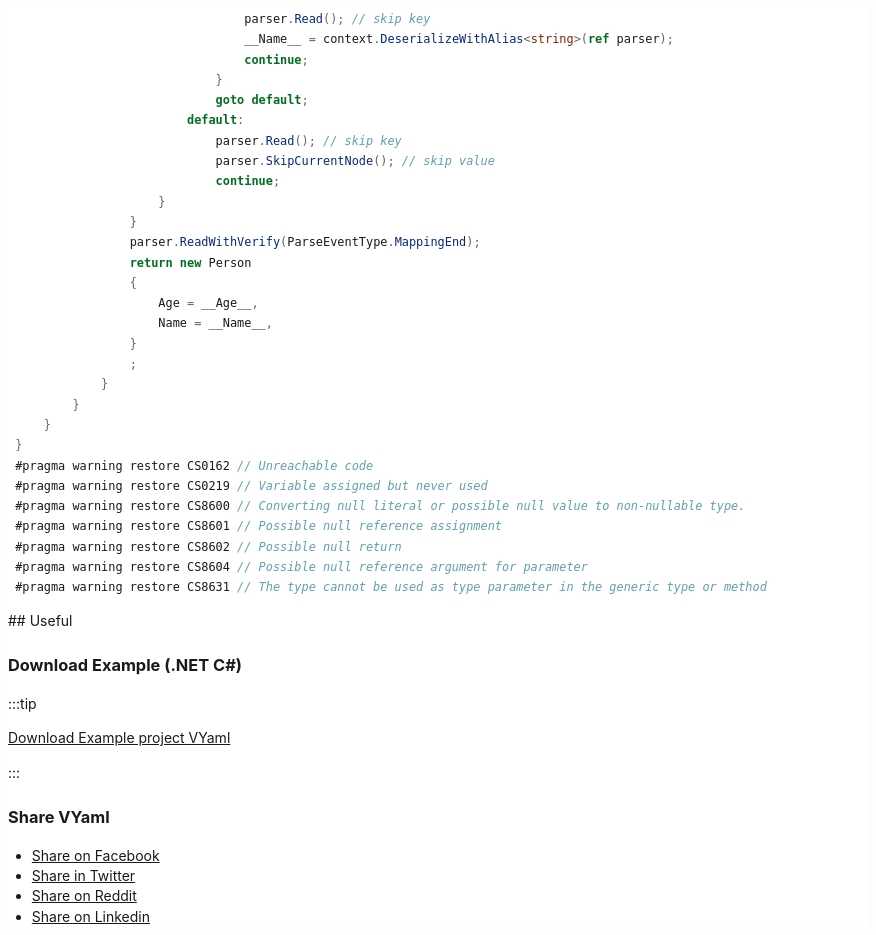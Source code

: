 ```csharp showLineNumbers 
                                 parser.Read(); // skip key
                                 __Name__ = context.DeserializeWithAlias<string>(ref parser);
                                 continue;
                             }
                             goto default;
                         default:
                             parser.Read(); // skip key
                             parser.SkipCurrentNode(); // skip value
                             continue;
                     }
                 }
                 parser.ReadWithVerify(ParseEventType.MappingEnd);
                 return new Person
                 {
                     Age = __Age__,
                     Name = __Name__,
                 }
                 ;
             }
         }
     }
 }
 #pragma warning restore CS0162 // Unreachable code
 #pragma warning restore CS0219 // Variable assigned but never used
 #pragma warning restore CS8600 // Converting null literal or possible null value to non-nullable type.
 #pragma warning restore CS8601 // Possible null reference assignment
 #pragma warning restore CS8602 // Possible null return
 #pragma warning restore CS8604 // Possible null reference argument for parameter
 #pragma warning restore CS8631 // The type cannot be used as type parameter in the generic type or method

```
  </TabItem>


</Tabs>
## Useful

### Download Example (.NET  C#)

:::tip

[Download Example project VYaml ](/sources/VYaml.zip)

:::


### Share VYaml 

<ul>
  <li><a href="https://www.facebook.com/sharer/sharer.php?u=https%3A%2F%2Fignatandrei.github.io%2FRSCG_Examples%2Fv2%2Fdocs%2FVYaml&quote=VYaml" title="Share on Facebook" target="_blank">Share on Facebook</a></li>
  <li><a href="https://twitter.com/intent/tweet?source=https%3A%2F%2Fignatandrei.github.io%2FRSCG_Examples%2Fv2%2Fdocs%2FVYaml&text=VYaml:%20https%3A%2F%2Fignatandrei.github.io%2FRSCG_Examples%2Fv2%2Fdocs%2FVYaml" target="_blank" title="Tweet">Share in Twitter</a></li>
  <li><a href="http://www.reddit.com/submit?url=https%3A%2F%2Fignatandrei.github.io%2FRSCG_Examples%2Fv2%2Fdocs%2FVYaml&title=VYaml" target="_blank" title="Submit to Reddit">Share on Reddit</a></li>
  <li><a href="http://www.linkedin.com/shareArticle?mini=true&url=https%3A%2F%2Fignatandrei.github.io%2FRSCG_Examples%2Fv2%2Fdocs%2FVYaml&title=VYaml&summary=&source=https%3A%2F%2Fignatandrei.github.io%2FRSCG_Examples%2Fv2%2Fdocs%2FVYaml" target="_blank" title="Share on LinkedIn">Share on Linkedin</a></li>
</ul>
